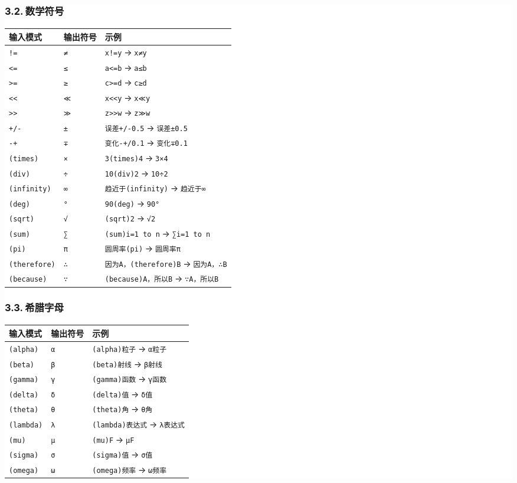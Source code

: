 ### 3.2. 数学符号

| 输入模式    | 输出符号 | 示例 |
| :---------- | :------- | :--- |
| `!=`        | `≠`      | `x!=y` → `x≠y` |
| `<=`        | `≤`      | `a<=b` → `a≤b` |
| `>=`        | `≥`      | `c>=d` → `c≥d` |
| `<<`        | `≪`      | `x<<y` → `x≪y` |
| `>>`        | `≫`      | `z>>w` → `z≫w` |
| `+/-`       | `±`      | `误差+/-0.5` → `误差±0.5` |
| `-+`        | `∓`      | `变化-+/0.1` → `变化∓0.1` |
| `(times)`   | `×`      | `3(times)4` → `3×4` |
| `(div)`     | `÷`      | `10(div)2` → `10÷2` |
| `(infinity)` | `∞`      | `趋近于(infinity)` → `趋近于∞` |
| `(deg)`     | `°`      | `90(deg)` → `90°` |
| `(sqrt)`    | `√`      | `(sqrt)2` → `√2` |
| `(sum)`     | `∑`      | `(sum)i=1 to n` → `∑i=1 to n` |
| `(pi)`      | `π`      | `圆周率(pi)` → `圆周率π` |
| `(therefore)` | `∴`      | `因为A，(therefore)B` → `因为A，∴B` |
| `(because)` | `∵`      | `(because)A，所以B` → `∵A，所以B` |

### 3.3. 希腊字母

| 输入模式    | 输出符号 | 示例 |
| :---------- | :------- | :--- |
| `(alpha)`   | `α`      | `(alpha)粒子` → `α粒子` |
| `(beta)`    | `β`      | `(beta)射线` → `β射线` |
| `(gamma)`   | `γ`      | `(gamma)函数` → `γ函数` |
| `(delta)`   | `δ`      | `(delta)值` → `δ值` |
| `(theta)`   | `θ`      | `(theta)角` → `θ角` |
| `(lambda)`  | `λ`      | `(lambda)表达式` → `λ表达式` |
| `(mu)`      | `μ`      | `(mu)F` → `μF` |
| `(sigma)`   | `σ`      | `(sigma)值` → `σ值` |
| `(omega)`   | `ω`      | `(omega)频率` → `ω频率` |
